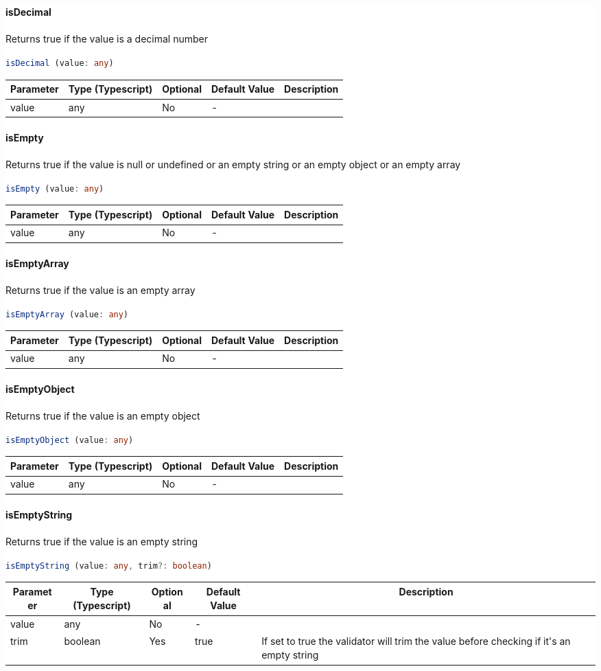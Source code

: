 <a name="v_is_decimal"></a>
#### isDecimal
Returns true if the value is a decimal number
```typescript
isDecimal (value: any)
```
|Parameter|Type (Typescript)|Optional|Default Value|Description|
|--|--|--|--|--|
|value|any|No|-|

<a name="v_is_empty"></a>
#### isEmpty
Returns true if the value is null or undefined or an empty string or an empty object or an empty array
```typescript
isEmpty (value: any)
```
|Parameter|Type (Typescript)|Optional|Default Value|Description|
|--|--|--|--|--|
|value|any|No|-|

<a name="v_is_empty_array"></a>
#### isEmptyArray
Returns true if the value is an empty array
```typescript
isEmptyArray (value: any)
```
|Parameter|Type (Typescript)|Optional|Default Value|Description|
|--|--|--|--|--|
|value|any|No|-|

<a name="v_is_empty_object"></a>
#### isEmptyObject
Returns true if the value is an empty object
```typescript
isEmptyObject (value: any)
```
|Parameter|Type (Typescript)|Optional|Default Value|Description|
|--|--|--|--|--|
|value|any|No|-|

<a name="v_is_empty_string"></a>
#### isEmptyString
Returns true if the value is an empty string
```typescript
isEmptyString (value: any, trim?: boolean)
```
|Parameter|Type (Typescript)|Optional|Default Value|Description|
|--|--|--|--|--|
|value|any|No|-|
|trim|boolean|Yes|true|If set to true the validator will trim the value before checking if it's an empty string
